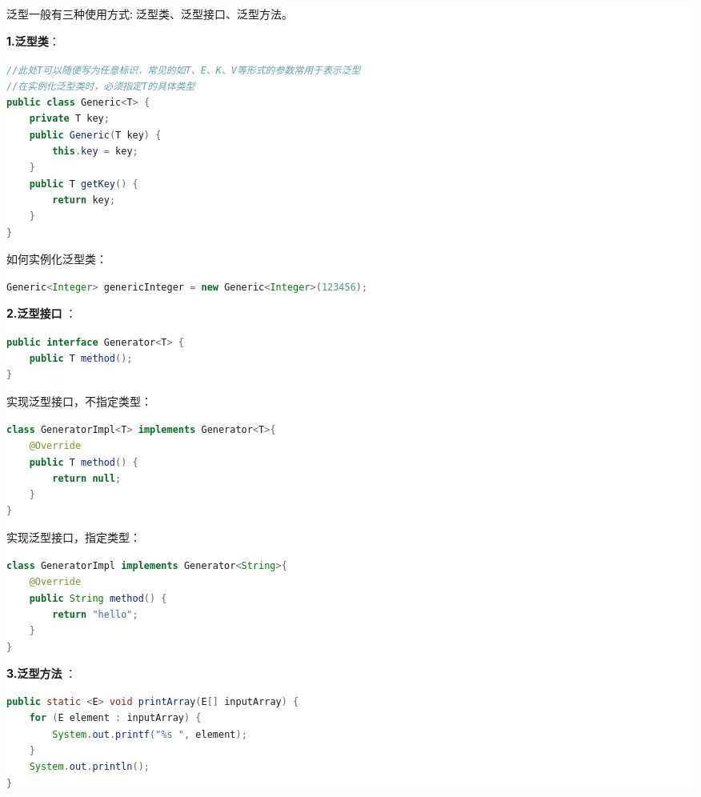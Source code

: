 泛型一般有三种使用方式: 泛型类、泛型接口、泛型方法。

**1.泛型类**：

```java
//此处T可以随便写为任意标识，常见的如T、E、K、V等形式的参数常用于表示泛型
//在实例化泛型类时，必须指定T的具体类型
public class Generic<T> {
    private T key;
    public Generic(T key) {
        this.key = key;
    }
    public T getKey() {
        return key;
    }
}
```

如何实例化泛型类：

```java
Generic<Integer> genericInteger = new Generic<Integer>(123456);
```

**2.泛型接口** ：

```java
public interface Generator<T> {
    public T method();
}
```

实现泛型接口，不指定类型：

```java
class GeneratorImpl<T> implements Generator<T>{
    @Override
    public T method() {
        return null;
    }
}
```

实现泛型接口，指定类型：

```java
class GeneratorImpl implements Generator<String>{
    @Override
    public String method() {
        return "hello";
    }
}
```

**3.泛型方法** ：

```java
public static <E> void printArray(E[] inputArray) {
    for (E element : inputArray) {
        System.out.printf("%s ", element);
    }
    System.out.println();
}
```
